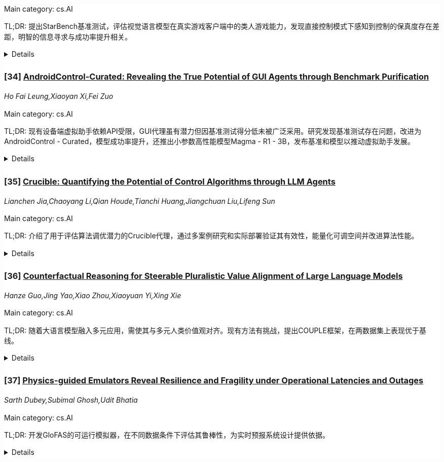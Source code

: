 Main category: cs.AI

TL;DR: 提出StarBench基准测试，评估视觉语言模型在真实游戏客户端中的类人游戏能力，发现直接控制模式下感知到控制的保真度存在差距，明智的信息寻求与成功率提升相关。


<details><summary>Details</summary></details>


### [34] [AndroidControl-Curated: Revealing the True Potential of GUI Agents through Benchmark Purification](https://arxiv.org/abs/2510.18488)
*Ho Fai Leung,Xiaoyan Xi,Fei Zuo*

Main category: cs.AI

TL;DR: 现有设备端虚拟助手依赖API受限，GUI代理虽有潜力但因基准测试得分低未被广泛采用。研究发现基准测试存在问题，改进为AndroidControl - Curated，模型成功率提升，还推出小参数高性能模型Magma - R1 - 3B，发布基准和模型以推动虚拟助手发展。


<details><summary>Details</summary></details>


### [35] [Crucible: Quantifying the Potential of Control Algorithms through LLM Agents](https://arxiv.org/abs/2510.18491)
*Lianchen Jia,Chaoyang Li,Qian Houde,Tianchi Huang,Jiangchuan Liu,Lifeng Sun*

Main category: cs.AI

TL;DR: 介绍了用于评估算法调优潜力的Crucible代理，通过多案例研究和实际部署验证其有效性，能量化可调空间并改进算法性能。


<details><summary>Details</summary></details>


### [36] [Counterfactual Reasoning for Steerable Pluralistic Value Alignment of Large Language Models](https://arxiv.org/abs/2510.18526)
*Hanze Guo,Jing Yao,Xiao Zhou,Xiaoyuan Yi,Xing Xie*

Main category: cs.AI

TL;DR: 随着大语言模型融入多元应用，需使其与多元人类价值观对齐。现有方法有挑战，提出COUPLE框架，在两数据集上表现优于基线。


<details><summary>Details</summary></details>


### [37] [Physics-guided Emulators Reveal Resilience and Fragility under Operational Latencies and Outages](https://arxiv.org/abs/2510.18535)
*Sarth Dubey,Subimal Ghosh,Udit Bhatia*

Main category: cs.AI

TL;DR: 开发GloFAS的可运行模拟器，在不同数据条件下评估其鲁棒性，为实时预报系统设计提供依据。


<details><summary>Details</summary></details>

